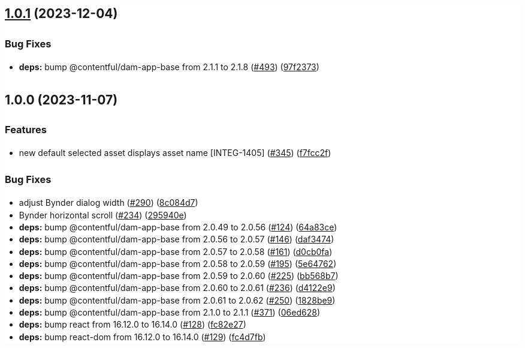 ## [1.0.1](https://github.com/contentful/marketplace-partner-apps/compare/bynder-assets-v1.0.0...bynder-assets-v1.0.1) (2023-12-04)


### Bug Fixes

* **deps:** bump @contentful/dam-app-base from 2.1.1 to 2.1.8 ([#493](https://github.com/contentful/marketplace-partner-apps/issues/493)) ([97f2373](https://github.com/contentful/marketplace-partner-apps/commit/97f23734d559ab8dc50bf07f0c36246af5b7f0a0))

## 1.0.0 (2023-11-07)


### Features

* new default selected asset displays asset name [INTEG-1405] ([#345](https://github.com/contentful/marketplace-partner-apps/issues/345)) ([f7fcc2f](https://github.com/contentful/marketplace-partner-apps/commit/f7fcc2fcc9863c2465b4a5de49d258a7a0782bce))


### Bug Fixes

* adjust Bynder dialog width ([#290](https://github.com/contentful/marketplace-partner-apps/issues/290)) ([8c084d7](https://github.com/contentful/marketplace-partner-apps/commit/8c084d7733bb953d3b2e7d7df2ab177ad4990029))
* Bynder horizontal scroll ([#234](https://github.com/contentful/marketplace-partner-apps/issues/234)) ([295940e](https://github.com/contentful/marketplace-partner-apps/commit/295940ed33a06c717a8a169fe0c9bcb407f1f158))
* **deps:** bump @contentful/dam-app-base from 2.0.49 to 2.0.56 ([#124](https://github.com/contentful/marketplace-partner-apps/issues/124)) ([64a83ce](https://github.com/contentful/marketplace-partner-apps/commit/64a83ced17d54e383eb119d532d6d8132e12e7bb))
* **deps:** bump @contentful/dam-app-base from 2.0.56 to 2.0.57 ([#146](https://github.com/contentful/marketplace-partner-apps/issues/146)) ([daf3474](https://github.com/contentful/marketplace-partner-apps/commit/daf3474a3b91295990e86425cb15fa53c3800345))
* **deps:** bump @contentful/dam-app-base from 2.0.57 to 2.0.58 ([#161](https://github.com/contentful/marketplace-partner-apps/issues/161)) ([d0cb0fa](https://github.com/contentful/marketplace-partner-apps/commit/d0cb0fa25221a4610002127423189fd4cfcbfe5f))
* **deps:** bump @contentful/dam-app-base from 2.0.58 to 2.0.59 ([#195](https://github.com/contentful/marketplace-partner-apps/issues/195)) ([5e64762](https://github.com/contentful/marketplace-partner-apps/commit/5e64762390fbaffdec7ecd639a6e4c98596522f1))
* **deps:** bump @contentful/dam-app-base from 2.0.59 to 2.0.60 ([#225](https://github.com/contentful/marketplace-partner-apps/issues/225)) ([bb568b7](https://github.com/contentful/marketplace-partner-apps/commit/bb568b7e01933a26f6275e7a80e0655deef1d3b0))
* **deps:** bump @contentful/dam-app-base from 2.0.60 to 2.0.61 ([#236](https://github.com/contentful/marketplace-partner-apps/issues/236)) ([d4122e9](https://github.com/contentful/marketplace-partner-apps/commit/d4122e96e242efbd97702ef0fc37a38fb9500b09))
* **deps:** bump @contentful/dam-app-base from 2.0.61 to 2.0.62 ([#250](https://github.com/contentful/marketplace-partner-apps/issues/250)) ([1828be9](https://github.com/contentful/marketplace-partner-apps/commit/1828be9c389cd9a6b67992619110fedd4cb42653))
* **deps:** bump @contentful/dam-app-base from 2.1.0 to 2.1.1 ([#371](https://github.com/contentful/marketplace-partner-apps/issues/371)) ([06ed628](https://github.com/contentful/marketplace-partner-apps/commit/06ed628b6999619acaf9f2866e515c051dd8a7f5))
* **deps:** bump react from 16.12.0 to 16.14.0 ([#128](https://github.com/contentful/marketplace-partner-apps/issues/128)) ([fc82e27](https://github.com/contentful/marketplace-partner-apps/commit/fc82e27512a3c9a7148f92227d11f8a9798199dc))
* **deps:** bump react-dom from 16.12.0 to 16.14.0 ([#129](https://github.com/contentful/marketplace-partner-apps/issues/129)) ([fc4d7fb](https://github.com/contentful/marketplace-partner-apps/commit/fc4d7fb0aefd2dffbae46f596da4f31b6fca98ae))
